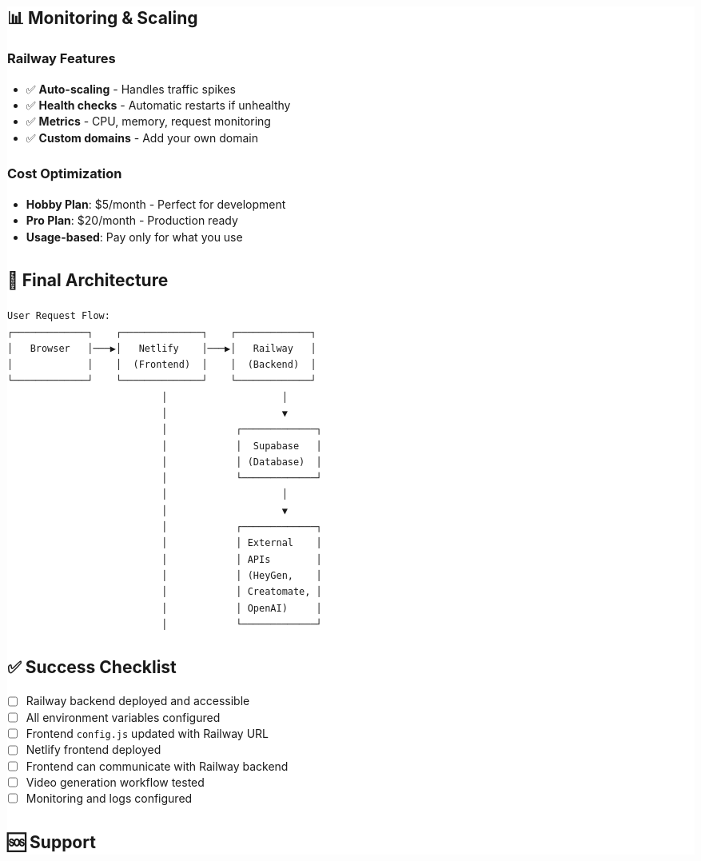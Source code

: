 ## 📊 Monitoring & Scaling

### Railway Features

-   ✅ **Auto-scaling** - Handles traffic spikes
-   ✅ **Health checks** - Automatic restarts if unhealthy
-   ✅ **Metrics** - CPU, memory, request monitoring
-   ✅ **Custom domains** - Add your own domain

### Cost Optimization

-   **Hobby Plan**: $5/month - Perfect for development
-   **Pro Plan**: $20/month - Production ready
-   **Usage-based**: Pay only for what you use

## 🎯 Final Architecture

```
User Request Flow:
┌─────────────┐    ┌──────────────┐    ┌─────────────┐
│   Browser   │───▶│   Netlify    │───▶│   Railway   │
│             │    │  (Frontend)  │    │  (Backend)  │
└─────────────┘    └──────────────┘    └─────────────┘
                           │                    │
                           │                    ▼
                           │            ┌─────────────┐
                           │            │  Supabase   │
                           │            │ (Database)  │
                           │            └─────────────┘
                           │                    │
                           │                    ▼
                           │            ┌─────────────┐
                           │            │ External    │
                           │            │ APIs        │
                           │            │ (HeyGen,    │
                           │            │ Creatomate, │
                           │            │ OpenAI)     │
                           │            └─────────────┘
```

## ✅ Success Checklist

-   [ ] Railway backend deployed and accessible
-   [ ] All environment variables configured
-   [ ] Frontend `config.js` updated with Railway URL
-   [ ] Netlify frontend deployed
-   [ ] Frontend can communicate with Railway backend
-   [ ] Video generation workflow tested
-   [ ] Monitoring and logs configured

## 🆘 Support
